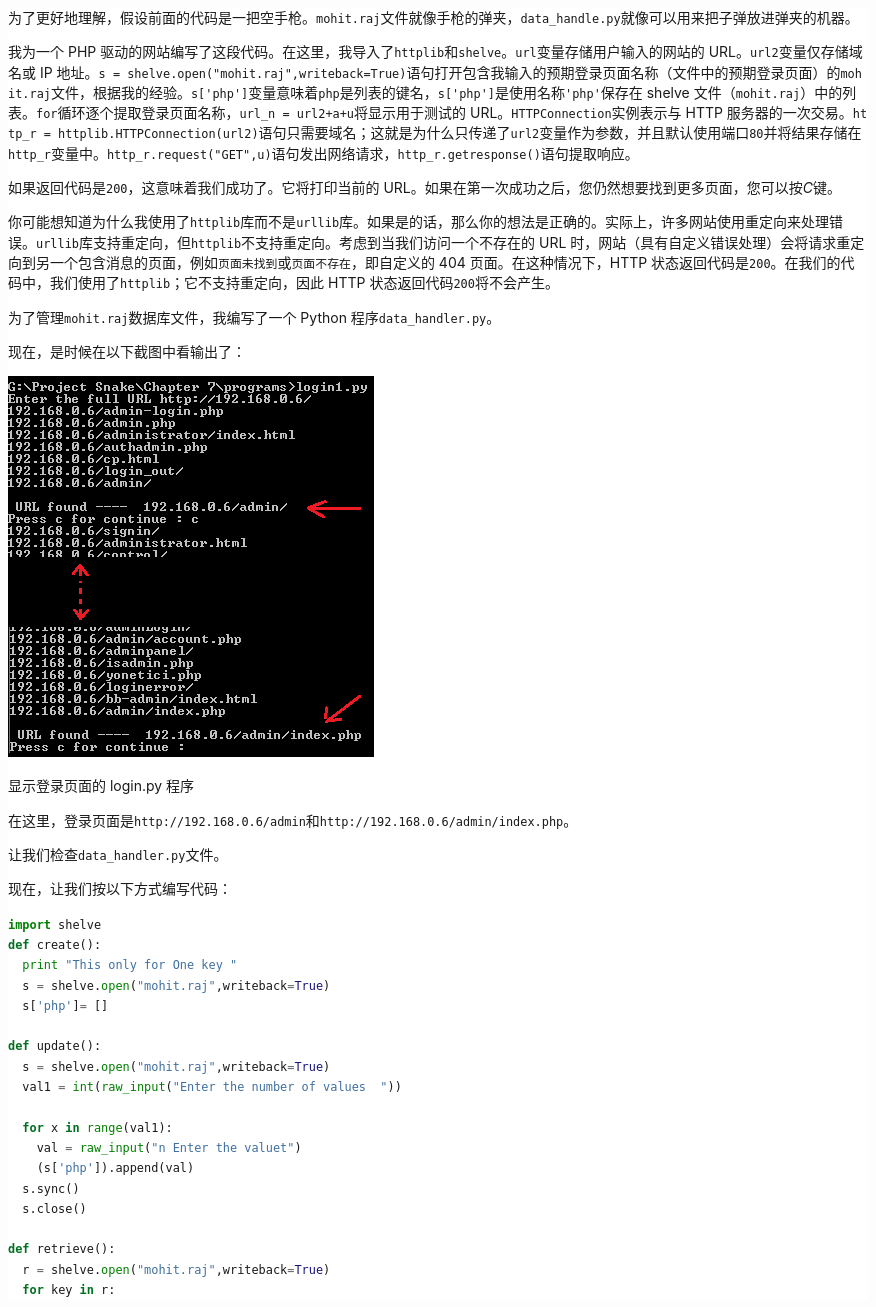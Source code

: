 为了更好地理解，假设前面的代码是一把空手枪。`mohit.raj`文件就像手枪的弹夹，`data_handle.py`就像可以用来把子弹放进弹夹的机器。

我为一个 PHP 驱动的网站编写了这段代码。在这里，我导入了`httplib`和`shelve`。`url`变量存储用户输入的网站的 URL。`url2`变量仅存储域名或 IP 地址。`s = shelve.open("mohit.raj",writeback=True)`语句打开包含我输入的预期登录页面名称（文件中的预期登录页面）的`mohit.raj`文件，根据我的经验。`s['php']`变量意味着`php`是列表的键名，`s['php']`是使用名称`'php'`保存在 shelve 文件（`mohit.raj`）中的列表。`for`循环逐个提取登录页面名称，`url_n = url2+a+u`将显示用于测试的 URL。`HTTPConnection`实例表示与 HTTP 服务器的一次交易。`http_r = httplib.HTTPConnection(url2)`语句只需要域名；这就是为什么只传递了`url2`变量作为参数，并且默认使用端口`80`并将结果存储在`http_r`变量中。`http_r.request("GET",u)`语句发出网络请求，`http_r.getresponse()`语句提取响应。

如果返回代码是`200`，这意味着我们成功了。它将打印当前的 URL。如果在第一次成功之后，您仍然想要找到更多页面，您可以按*C*键。

你可能想知道为什么我使用了`httplib`库而不是`urllib`库。如果是的话，那么你的想法是正确的。实际上，许多网站使用重定向来处理错误。`urllib`库支持重定向，但`httplib`不支持重定向。考虑到当我们访问一个不存在的 URL 时，网站（具有自定义错误处理）会将请求重定向到另一个包含消息的页面，例如`页面未找到`或`页面不存在`，即自定义的 404 页面。在这种情况下，HTTP 状态返回代码是`200`。在我们的代码中，我们使用了`httplib`；它不支持重定向，因此 HTTP 状态返回代码`200`将不会产生。

为了管理`mohit.raj`数据库文件，我编写了一个 Python 程序`data_handler.py`。

现在，是时候在以下截图中看输出了：

![](img/57f91848-73a8-42ac-b1fe-54b136736f87.png)

显示登录页面的 login.py 程序

在这里，登录页面是`http://192.168.0.6/admin`和`http://192.168.0.6/admin/index.php`。

让我们检查`data_handler.py`文件。

现在，让我们按以下方式编写代码：

```py
import shelve
def create():
  print "This only for One key "
  s = shelve.open("mohit.raj",writeback=True)
  s['php']= []

def update():
  s = shelve.open("mohit.raj",writeback=True)
  val1 = int(raw_input("Enter the number of values  "))

  for x in range(val1):
    val = raw_input("n Enter the valuet")
    (s['php']).append(val)
  s.sync()
  s.close()

def retrieve():
  r = shelve.open("mohit.raj",writeback=True)
  for key in r:
```